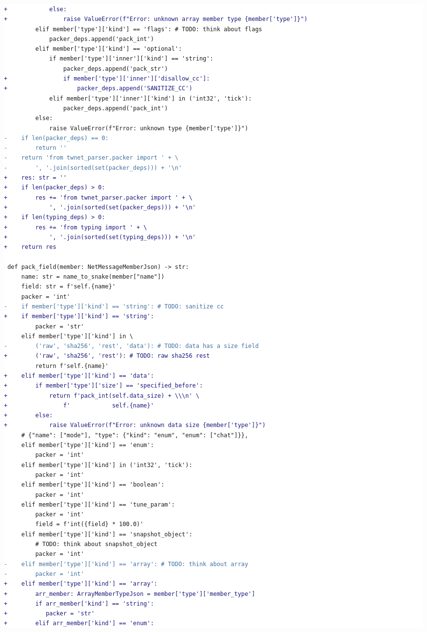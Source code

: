 ```diff
+            else:
+                raise ValueError(f"Error: unknown array member type {member['type']}")
         elif member['type']['kind'] == 'flags': # TODO: think about flags
             packer_deps.append('pack_int')
         elif member['type']['kind'] == 'optional':
             if member['type']['inner']['kind'] == 'string':
                 packer_deps.append('pack_str')
+                if member['type']['inner']['disallow_cc']:
+                    packer_deps.append('SANITIZE_CC')
             elif member['type']['inner']['kind'] in ('int32', 'tick'):
                 packer_deps.append('pack_int')
         else:
             raise ValueError(f"Error: unknown type {member['type']}")
-    if len(packer_deps) == 0:
-        return ''
-    return 'from twnet_parser.packer import ' + \
-        ', '.join(sorted(set(packer_deps))) + '\n'
+    res: str = ''
+    if len(packer_deps) > 0:
+        res += 'from twnet_parser.packer import ' + \
+            ', '.join(sorted(set(packer_deps))) + '\n'
+    if len(typing_deps) > 0:
+        res += 'from typing import ' + \
+            ', '.join(sorted(set(typing_deps))) + '\n'
+    return res
 
 def pack_field(member: NetMessageMemberJson) -> str:
     name: str = name_to_snake(member["name"])
     field: str = f'self.{name}'
     packer = 'int'
-    if member['type']['kind'] == 'string': # TODO: sanitize cc
+    if member['type']['kind'] == 'string':
         packer = 'str'
     elif member['type']['kind'] in \
-        ('raw', 'sha256', 'rest', 'data'): # TODO: data has a size field
+        ('raw', 'sha256', 'rest'): # TODO: raw sha256 rest
         return f'self.{name}'
+    elif member['type']['kind'] == 'data':
+        if member['type']['size'] == 'specified_before':
+            return f'pack_int(self.data_size) + \\\n' \
+                f'            self.{name}'
+        else:
+            raise ValueError(f"Error: unknown data size {member['type']}")
     # {"name": ["mode"], "type": {"kind": "enum", "enum": ["chat"]}},
     elif member['type']['kind'] == 'enum':
         packer = 'int'
     elif member['type']['kind'] in ('int32', 'tick'):
         packer = 'int'
     elif member['type']['kind'] == 'boolean':
         packer = 'int'
     elif member['type']['kind'] == 'tune_param':
         packer = 'int'
         field = f'int({field} * 100.0)'
     elif member['type']['kind'] == 'snapshot_object':
         # TODO: think about snapshot_object
         packer = 'int'
-    elif member['type']['kind'] == 'array': # TODO: think about array
-        packer = 'int'
+    elif member['type']['kind'] == 'array':
+        arr_member: ArrayMemberTypeJson = member['type']['member_type']
+        if arr_member['kind'] == 'string':
+           packer = 'str'
+        elif arr_member['kind'] == 'enum':
```